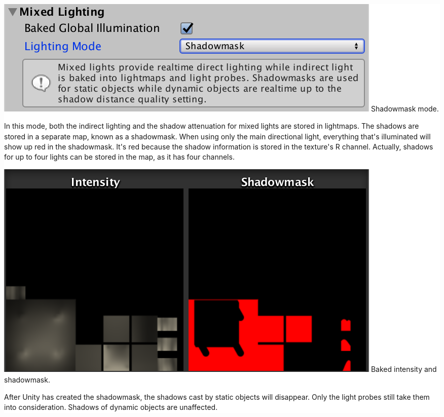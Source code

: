  						
![img](MixedLighting.assets/shadowmask-mode.png) 						Shadowmask mode. 					

In this mode, both the indirect lighting and the shadow  attenuation for mixed lights are stored in lightmaps. The shadows are  stored in a separate map, known as a shadowmask. When using only the  main directional light, everything that's illuminated will show up red  in the shadowmask. It's red because the shadow information is stored in  the texture's R channel. Actually, shadows for up to four lights can be  stored in the map, as it has four channels.

 						
![img](MixedLighting.assets/shadowmask.png) 						Baked intensity and shadowmask. 					

After Unity has created the shadowmask, the shadows cast by  static objects will disappear. Only the light probes still take them  into consideration. Shadows of dynamic objects are unaffected.

 						